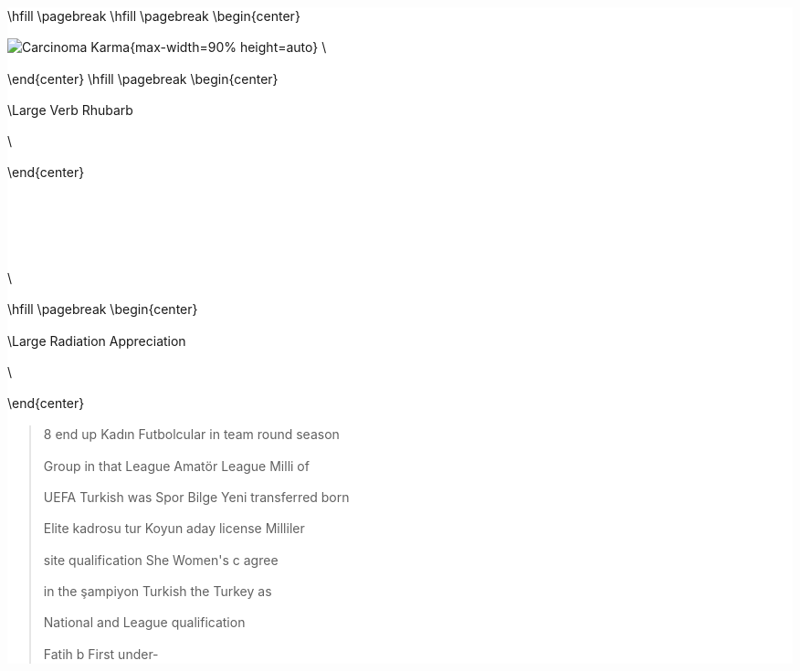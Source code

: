 \hfill
\pagebreak
\hfill
\pagebreak
\begin{center}

![Carcinoma Karma](issues/3/images/1606061840434.png){max-width=90% height=auto} \

\end{center}
\hfill
\pagebreak
\begin{center}

\Large Verb Rhubarb

\

\end{center}

\
\
\
\
\

\hfill
\pagebreak
\begin{center}

\Large Radiation Appreciation

\

\end{center}

>8
>end up Kadın 
>Futbolcular in 
>team round season 
>
>Group in that 
>League Amatör 
>League Milli of 
>
>UEFA Turkish was 
>Spor Bilge Yeni 
>transferred born 
>
>Elite kadrosu tur 
>Koyun aday 
>license Milliler 
>
>site 
>qualification She 
>Women's c agree 
>
>in the şampiyon 
>Turkish the 
>Turkey as 
>
>National and 
>League 
>qualification 
>
>Fatih b First 
>under- 
>
>